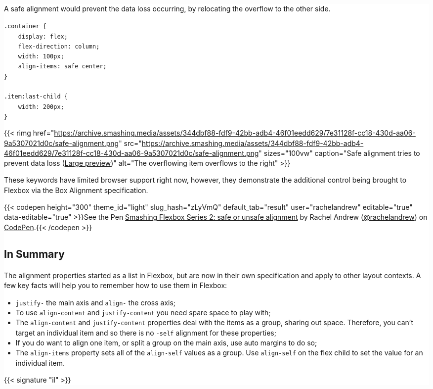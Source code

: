 A safe alignment would prevent the data loss occurring, by relocating the overflow to the other side.

<pre><code class="language-css">.container {  
    display: flex;
    flex-direction: column;
    width: 100px;
    align-items: safe center;
}

.item:last-child {
    width: 200px;
}</code></pre>

{{< rimg href="https://archive.smashing.media/assets/344dbf88-fdf9-42bb-adb4-46f01eedd629/7e31128f-cc18-430d-aa06-9a5307021d0c/safe-alignment.png" src="https://archive.smashing.media/assets/344dbf88-fdf9-42bb-adb4-46f01eedd629/7e31128f-cc18-430d-aa06-9a5307021d0c/safe-alignment.png" sizes="100vw" caption="Safe alignment tries to prevent data loss (<a href='https://archive.smashing.media/assets/344dbf88-fdf9-42bb-adb4-46f01eedd629/7e31128f-cc18-430d-aa06-9a5307021d0c/safe-alignment.png'>Large preview</a>)" alt="The overflowing item overflows to the right" >}}

These keywords have limited browser support right now, however, they demonstrate the additional control being brought to Flexbox via the Box Alignment specification.

{{< codepen height="300" theme_id="light" slug_hash="zLyVmQ" default_tab="result" user="rachelandrew" editable="true" data-editable="true" >}}See the Pen <a href="https://codepen.io/rachelandrew/pen/zLyVmQ">Smashing Flexbox Series 2: safe or unsafe alignment</a> by Rachel Andrew (<a href="https://codepen.io/rachelandrew">@rachelandrew</a>) on <a href="https://codepen.io">CodePen</a>.{{< /codepen >}}

## In Summary

The alignment properties started as a list in Flexbox, but are now in their own specification and apply to other layout contexts. A few key facts will help you to remember how to use them in Flexbox:

- `justify-` the main axis and `align-` the cross axis;
- To use `align-content` and `justify-content` you need spare space to play with;
- The `align-content` and `justify-content` properties deal with the items as a group, sharing out space. Therefore, you can’t target an individual item and so there is no `-self` alignment for these properties;
- If you do want to align one item, or split a group on the main axis, use auto margins to do so;
- The `align-items` property sets all of the `align-self` values as a group. Use `align-self` on the flex child to set the value for an individual item.

{{< signature "il" >}}